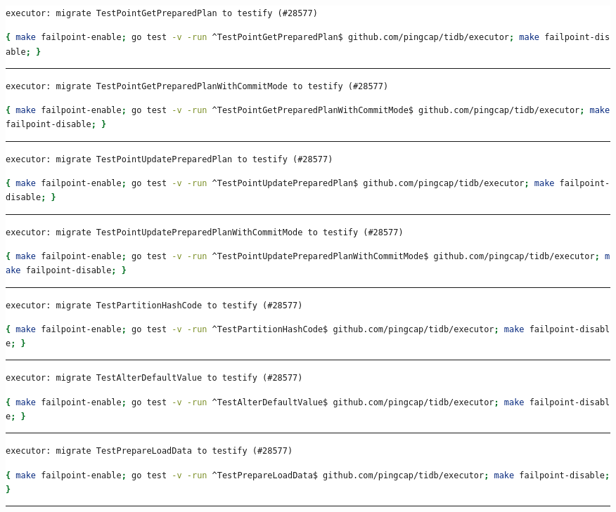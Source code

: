 `executor: migrate TestPointGetPreparedPlan to testify (#28577)`

```bash
{ make failpoint-enable; go test -v -run ^TestPointGetPreparedPlan$ github.com/pingcap/tidb/executor; make failpoint-disable; }
```

---

`executor: migrate TestPointGetPreparedPlanWithCommitMode to testify (#28577)`

```bash
{ make failpoint-enable; go test -v -run ^TestPointGetPreparedPlanWithCommitMode$ github.com/pingcap/tidb/executor; make failpoint-disable; }
```

---

`executor: migrate TestPointUpdatePreparedPlan to testify (#28577)`

```bash
{ make failpoint-enable; go test -v -run ^TestPointUpdatePreparedPlan$ github.com/pingcap/tidb/executor; make failpoint-disable; }
```

---

`executor: migrate TestPointUpdatePreparedPlanWithCommitMode to testify (#28577)`

```bash
{ make failpoint-enable; go test -v -run ^TestPointUpdatePreparedPlanWithCommitMode$ github.com/pingcap/tidb/executor; make failpoint-disable; }
```

---

`executor: migrate TestPartitionHashCode to testify (#28577)`

```bash
{ make failpoint-enable; go test -v -run ^TestPartitionHashCode$ github.com/pingcap/tidb/executor; make failpoint-disable; }
```

---

`executor: migrate TestAlterDefaultValue to testify (#28577)`

```bash
{ make failpoint-enable; go test -v -run ^TestAlterDefaultValue$ github.com/pingcap/tidb/executor; make failpoint-disable; }
```

---

`executor: migrate TestPrepareLoadData to testify (#28577)`

```bash
{ make failpoint-enable; go test -v -run ^TestPrepareLoadData$ github.com/pingcap/tidb/executor; make failpoint-disable; }
```

---
